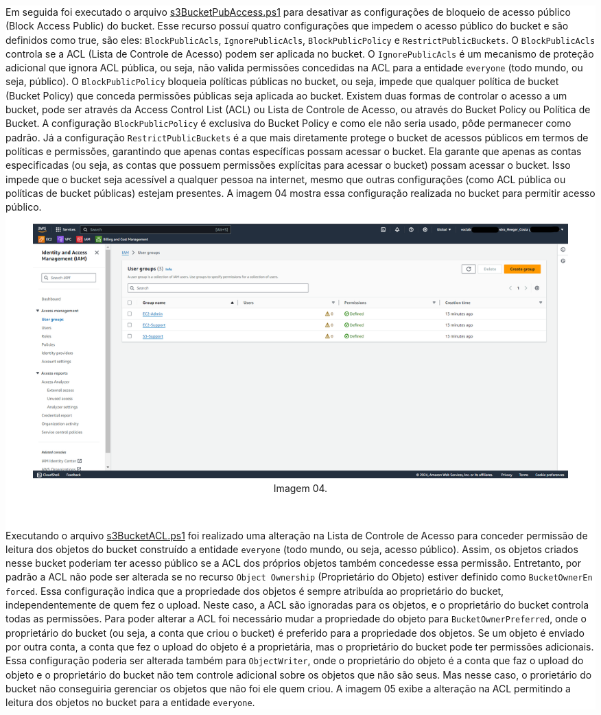 Em seguida foi executado o arquivo [s3BucketPubAccess.ps1](./resource/1.18-s3/s3BucketPubAccess.ps1) para desativar as configurações de bloqueio de acesso público (Block Access Public) do bucket. Esse recurso possuí quatro configurações que impedem o acesso público do bucket e são definidos como true, são eles: `BlockPublicAcls`, `IgnorePublicAcls`, `BlockPublicPolicy` e `RestrictPublicBuckets`. O `BlockPublicAcls` controla se a ACL (Lista de Controle de Acesso) podem ser aplicada no bucket. O `IgnorePublicAcls` é um mecanismo de proteção adicional que ignora ACL pública, ou seja, não valida permissões concedidas na ACL para a entidade `everyone` (todo mundo, ou seja, público). O `BlockPublicPolicy` bloqueia políticas públicas no bucket, ou seja, impede que qualquer política de bucket (Bucket Policy) que conceda permissões públicas seja aplicada ao bucket. Existem duas formas de controlar o acesso a um bucket, pode ser através da Access Control List (ACL) ou Lista de Controle de Acesso, ou através do Bucket Policy ou Política de Bucket. A configuração `BlockPublicPolicy` é exclusiva do Bucket Policy e como ele não seria usado, pôde permanecer como padrão. Já a configuração `RestrictPublicBuckets` é a que mais diretamente protege o bucket de acessos públicos em termos de políticas e permissões, garantindo que apenas contas específicas possam acessar o bucket. Ela garante que apenas as contas especificadas (ou seja, as contas que possuem permissões explícitas para acessar o bucket) possam acessar o bucket. Isso impede que o bucket seja acessível a qualquer pessoa na internet, mesmo que outras configurações (como ACL pública ou políticas de bucket públicas) estejam presentes. A imagem 04 mostra essa configuração realizada no bucket para permitir acesso público.

<div align="Center"><figure>
    <img src="../0-aux/md3-img04.png" alt="img04"><br>
    <figcaption>Imagem 04.</figcaption>
</figure></div><br>

Executando o arquivo [s3BucketACL.ps1](./resource/1.18-s3/s3BucketACL.ps1) foi realizado uma alteração na Lista de Controle de Acesso para conceder permissão de leitura dos objetos do bucket construído a entidade `everyone` (todo mundo, ou seja, acesso público). Assim, os objetos criados nesse bucket poderiam ter acesso público se a ACL dos próprios objetos também concedesse essa permissão. Entretanto, por padrão a ACL não pode ser alterada se no recurso `Object Ownership` (Proprietário do Objeto) estiver definido como `BucketOwnerEnforced`. Essa configuração indica que a propriedade dos objetos é sempre atribuída ao proprietário do bucket, independentemente de quem fez o upload. Neste caso, a ACL são ignoradas para os objetos, e o proprietário do bucket controla todas as permissões. Para poder alterar a ACL foi necessário mudar a propriedade do objeto para `BucketOwnerPreferred`, onde o proprietário do bucket (ou seja, a conta que criou o bucket) é preferido para a propriedade dos objetos. Se um objeto é enviado por outra conta, a conta que fez o upload do objeto é a proprietária, mas o proprietário do bucket pode ter permissões adicionais. Essa configuração poderia ser alterada também para `ObjectWriter`, onde o proprietário do objeto é a conta que faz o upload do objeto e o proprietário do bucket não tem controle adicional sobre os objetos que não são seus. Mas nesse caso, o prorietário do bucket não conseguiria gerenciar os objetos que não foi ele quem criou. A imagem 05 exibe a alteração na ACL permitindo a leitura dos objetos no bucket para a entidade `everyone`.
